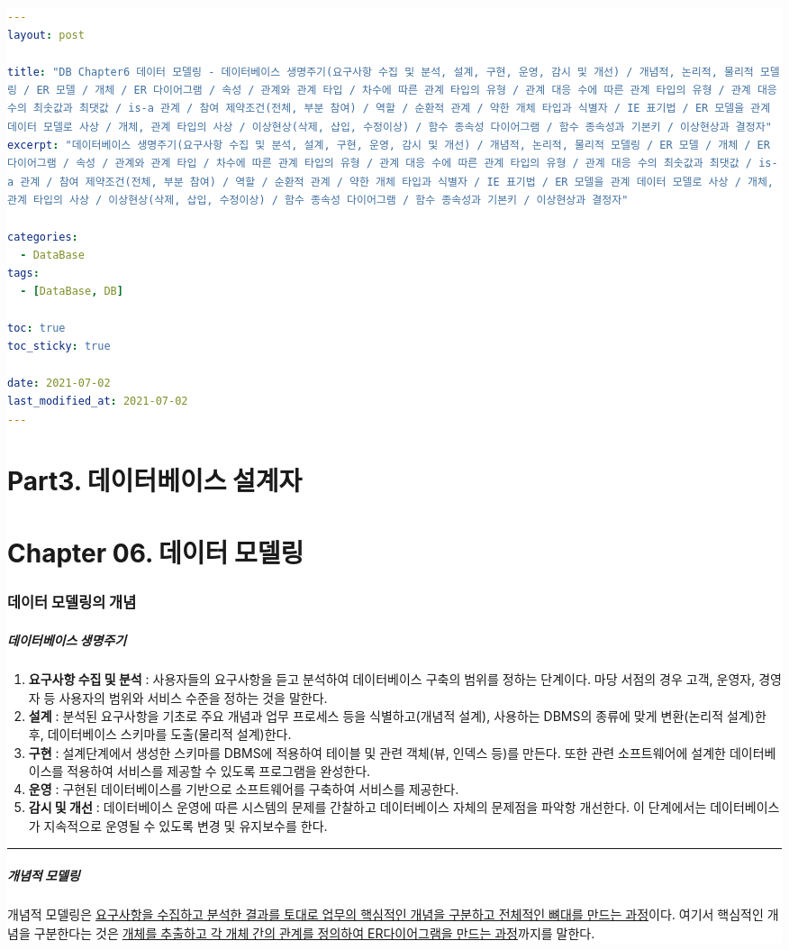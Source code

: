 ```yaml
---
layout: post

title: "DB Chapter6 데이터 모델링 - 데이터베이스 생명주기(요구사항 수집 및 분석, 설계, 구현, 운영, 감시 및 개선) / 개념적, 논리적, 물리적 모델링 / ER 모델 / 개체 / ER 다이어그램 / 속성 / 관계와 관계 타입 / 차수에 따른 관계 타입의 유형 / 관계 대응 수에 따른 관계 타입의 유형 / 관계 대응 수의 최솟값과 최댓값 / is-a 관계 / 참여 제약조건(전체, 부분 참여) / 역할 / 순환적 관계 / 약한 개체 타입과 식별자 / IE 표기법 / ER 모델을 관계 데이터 모델로 사상 / 개체, 관계 타입의 사상 / 이상현상(삭제, 삽입, 수정이상) / 함수 종속성 다이어그램 / 함수 종속성과 기본키 / 이상현상과 결정자"
excerpt: "데이터베이스 생명주기(요구사항 수집 및 분석, 설계, 구현, 운영, 감시 및 개선) / 개념적, 논리적, 물리적 모델링 / ER 모델 / 개체 / ER 다이어그램 / 속성 / 관계와 관계 타입 / 차수에 따른 관계 타입의 유형 / 관계 대응 수에 따른 관계 타입의 유형 / 관계 대응 수의 최솟값과 최댓값 / is-a 관계 / 참여 제약조건(전체, 부분 참여) / 역할 / 순환적 관계 / 약한 개체 타입과 식별자 / IE 표기법 / ER 모델을 관계 데이터 모델로 사상 / 개체, 관계 타입의 사상 / 이상현상(삭제, 삽입, 수정이상) / 함수 종속성 다이어그램 / 함수 종속성과 기본키 / 이상현상과 결정자"

categories:
  - DataBase
tags:
  - [DataBase, DB]
  
toc: true
toc_sticky: true
 
date: 2021-07-02
last_modified_at: 2021-07-02
---
```


# Part3. 데이터베이스 설계자

# Chapter 06. 데이터 모델링

### 데이터 모델링의 개념

##### 데이터베이스 생명주기

1. **요구사항 수집 및 분석** : 사용자들의 요구사항을 듣고 분석하여 데이터베이스 구축의 범위를 정하는 단계이다. 마당 서점의 경우 고객, 운영자, 경영자 등 사용자의 범위와 서비스 수준을 정하는 것을 말한다.
2. **설계** : 분석된 요구사항을 기초로 주요 개념과 업무 프로세스 등을 식별하고(개념적 설계), 사용하는 DBMS의 종류에 맞게 변환(논리적 설계)한 후, 데이터베이스 스키마를 도출(물리적 설계)한다.
3. **구현** : 설계단계에서 생성한 스키마를 DBMS에 적용하여 테이블 및 관련 객체(뷰, 인덱스 등)를 만든다. 또한 관련 소프트웨어에 설계한 데이터베이스를 적용하여 서비스를 제공할 수 있도록 프로그램을 완성한다.
4. **운영** : 구현된 데이터베이스를 기반으로 소프트웨어를 구축하여 서비스를 제공한다.
5. **감시 및 개선** : 데이터베이스 운영에 따른 시스템의 문제를 간찰하고 데이터베이스 자체의 문제점을 파악항 개선한다. 이 단계에서는 데이터베이스가 지속적으로 운영될 수 있도록 변경 및 유지보수를 한다.

---

##### 개념적 모델링

개념적 모델링은 <u>요구사항을 수집하고 분석한 결과를 토대로 업무의 핵심적인 개념을 구분하고 전체적인 뼈대를 만드는 과정</u>이다. 여기서 핵심적인 개념을 구분한다는 것은 <u>개체를 추출하고 각 개체 간의 관계를 정의하여 ER다이어그램을 만드는 과정</u>까지를 말한다.
